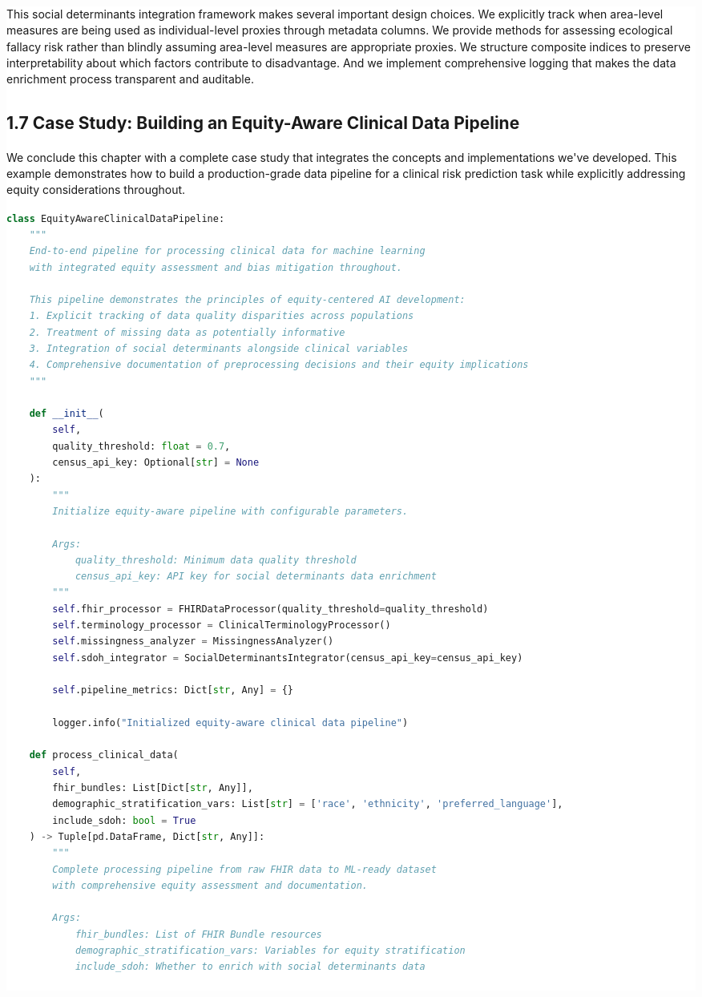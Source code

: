 
This social determinants integration framework makes several important design choices. We explicitly track when area-level measures are being used as individual-level proxies through metadata columns. We provide methods for assessing ecological fallacy risk rather than blindly assuming area-level measures are appropriate proxies. We structure composite indices to preserve interpretability about which factors contribute to disadvantage. And we implement comprehensive logging that makes the data enrichment process transparent and auditable.

## 1.7 Case Study: Building an Equity-Aware Clinical Data Pipeline

We conclude this chapter with a complete case study that integrates the concepts and implementations we've developed. This example demonstrates how to build a production-grade data pipeline for a clinical risk prediction task while explicitly addressing equity considerations throughout.

```python
class EquityAwareClinicalDataPipeline:
    """
    End-to-end pipeline for processing clinical data for machine learning
    with integrated equity assessment and bias mitigation throughout.
    
    This pipeline demonstrates the principles of equity-centered AI development:
    1. Explicit tracking of data quality disparities across populations
    2. Treatment of missing data as potentially informative
    3. Integration of social determinants alongside clinical variables
    4. Comprehensive documentation of preprocessing decisions and their equity implications
    """
    
    def __init__(
        self,
        quality_threshold: float = 0.7,
        census_api_key: Optional[str] = None
    ):
        """
        Initialize equity-aware pipeline with configurable parameters.
        
        Args:
            quality_threshold: Minimum data quality threshold
            census_api_key: API key for social determinants data enrichment
        """
        self.fhir_processor = FHIRDataProcessor(quality_threshold=quality_threshold)
        self.terminology_processor = ClinicalTerminologyProcessor()
        self.missingness_analyzer = MissingnessAnalyzer()
        self.sdoh_integrator = SocialDeterminantsIntegrator(census_api_key=census_api_key)
        
        self.pipeline_metrics: Dict[str, Any] = {}
        
        logger.info("Initialized equity-aware clinical data pipeline")
    
    def process_clinical_data(
        self,
        fhir_bundles: List[Dict[str, Any]],
        demographic_stratification_vars: List[str] = ['race', 'ethnicity', 'preferred_language'],
        include_sdoh: bool = True
    ) -> Tuple[pd.DataFrame, Dict[str, Any]]:
        """
        Complete processing pipeline from raw FHIR data to ML-ready dataset
        with comprehensive equity assessment and documentation.
        
        Args:
            fhir_bundles: List of FHIR Bundle resources
            demographic_stratification_vars: Variables for equity stratification
            include_sdoh: Whether to enrich with social determinants data
            
```